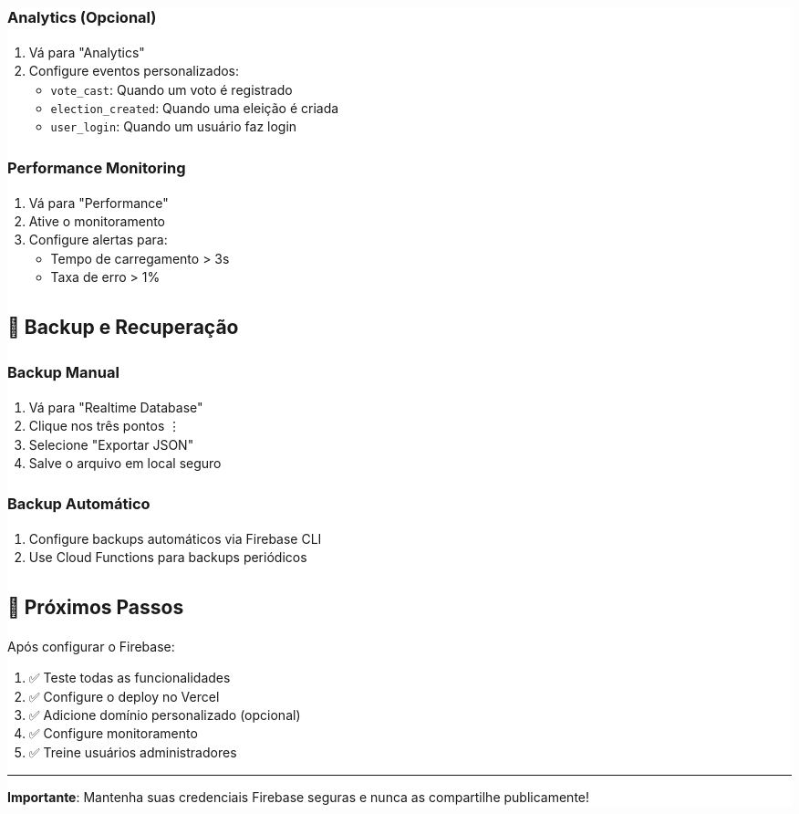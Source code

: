 ### Analytics (Opcional)

1. Vá para "Analytics"
2. Configure eventos personalizados:
   - `vote_cast`: Quando um voto é registrado
   - `election_created`: Quando uma eleição é criada
   - `user_login`: Quando um usuário faz login

### Performance Monitoring

1. Vá para "Performance"
2. Ative o monitoramento
3. Configure alertas para:
   - Tempo de carregamento > 3s
   - Taxa de erro > 1%

## 🔄 Backup e Recuperação

### Backup Manual

1. Vá para "Realtime Database"
2. Clique nos três pontos ⋮
3. Selecione "Exportar JSON"
4. Salve o arquivo em local seguro

### Backup Automático

1. Configure backups automáticos via Firebase CLI
2. Use Cloud Functions para backups periódicos

## 🚀 Próximos Passos

Após configurar o Firebase:

1. ✅ Teste todas as funcionalidades
2. ✅ Configure o deploy no Vercel
3. ✅ Adicione domínio personalizado (opcional)
4. ✅ Configure monitoramento
5. ✅ Treine usuários administradores

---

**Importante**: Mantenha suas credenciais Firebase seguras e nunca as compartilhe publicamente!